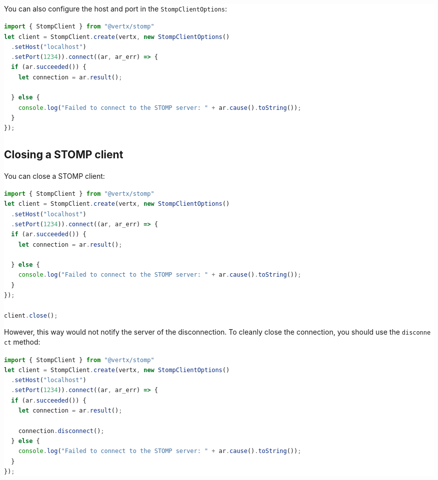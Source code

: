 You can also configure the host and port in the `StompClientOptions`:

``` js
import { StompClient } from "@vertx/stomp"
let client = StompClient.create(vertx, new StompClientOptions()
  .setHost("localhost")
  .setPort(1234)).connect((ar, ar_err) => {
  if (ar.succeeded()) {
    let connection = ar.result();

  } else {
    console.log("Failed to connect to the STOMP server: " + ar.cause().toString());
  }
});
```

## Closing a STOMP client

You can close a STOMP client:

``` js
import { StompClient } from "@vertx/stomp"
let client = StompClient.create(vertx, new StompClientOptions()
  .setHost("localhost")
  .setPort(1234)).connect((ar, ar_err) => {
  if (ar.succeeded()) {
    let connection = ar.result();

  } else {
    console.log("Failed to connect to the STOMP server: " + ar.cause().toString());
  }
});

client.close();
```

However, this way would not notify the server of the disconnection. To
cleanly close the connection, you should use the `disconnect` method:

``` js
import { StompClient } from "@vertx/stomp"
let client = StompClient.create(vertx, new StompClientOptions()
  .setHost("localhost")
  .setPort(1234)).connect((ar, ar_err) => {
  if (ar.succeeded()) {
    let connection = ar.result();

    connection.disconnect();
  } else {
    console.log("Failed to connect to the STOMP server: " + ar.cause().toString());
  }
});
```
